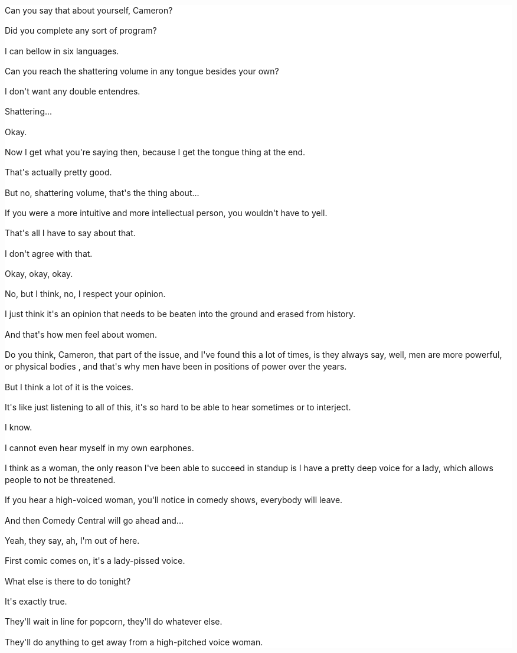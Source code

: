 Can you say that about yourself, Cameron?

Did you complete any sort of program?

I can bellow in six languages.

Can you reach the shattering volume in any tongue besides your own?

I don't want any double entendres.

Shattering...

Okay.

Now I get what you're saying then, because I get the tongue thing at the end.

That's actually pretty good.

But no, shattering volume, that's the thing about...

If you were a more intuitive and more intellectual person, you wouldn't have to yell.

That's all I have to say about that.

I don't agree with that.

Okay, okay, okay.

No, but I think, no, I respect your opinion.

I just think it's an opinion that needs to be beaten into the ground and erased from history.

And that's how men feel about women.

Do you think, Cameron, that part of the issue, and I've found this a lot of times, is they always say, well, men are more powerful, or physical bodies , and that's why men have been in positions of power over the years.

But I think a lot of it is the voices.

It's like just listening to all of this, it's so hard to be able to hear sometimes or to interject.

I know.

I cannot even hear myself in my own earphones.

I think as a woman, the only reason I've been able to succeed in standup is I have a pretty deep voice for a lady, which allows people to not be threatened.

If you hear a high-voiced woman, you'll notice in comedy shows, everybody will leave.

And then Comedy Central will go ahead and...

Yeah, they say, ah, I'm out of here.

First comic comes on, it's a lady-pissed voice.

What else is there to do tonight?

It's exactly true.

They'll wait in line for popcorn, they'll do whatever else.

They'll do anything to get away from a high-pitched voice woman.
